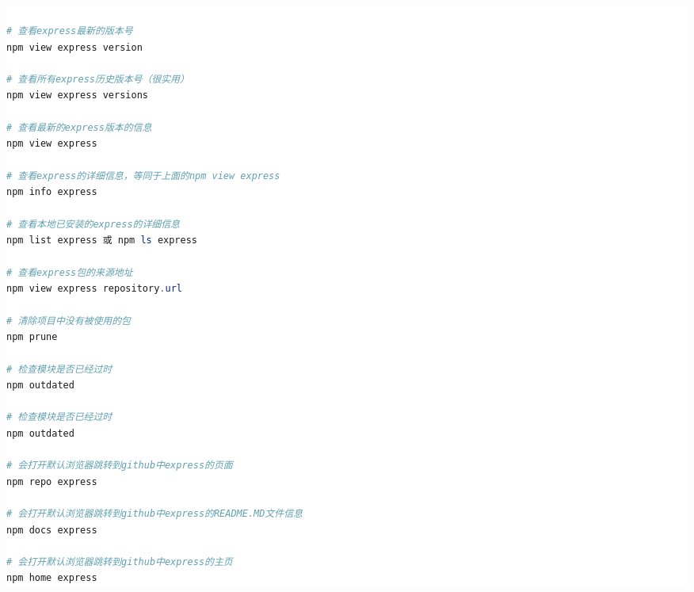 ```powershell

# 查看express最新的版本号
npm view express version  

# 查看所有express历史版本号（很实用）
npm view express versions 

# 查看最新的express版本的信息
npm view express  

# 查看express的详细信息，等同于上面的npm view express
npm info express  

# 查看本地已安装的express的详细信息
npm list express 或 npm ls express  

# 查看express包的来源地址
npm view express repository.url    

# 清除项目中没有被使用的包
npm prune  

# 检查模块是否已经过时
npm outdated  

# 检查模块是否已经过时
npm outdated 

# 会打开默认浏览器跳转到github中express的页面
npm repo express  

# 会打开默认浏览器跳转到github中express的README.MD文件信息
npm docs express 

# 会打开默认浏览器跳转到github中express的主页
npm home express  

```